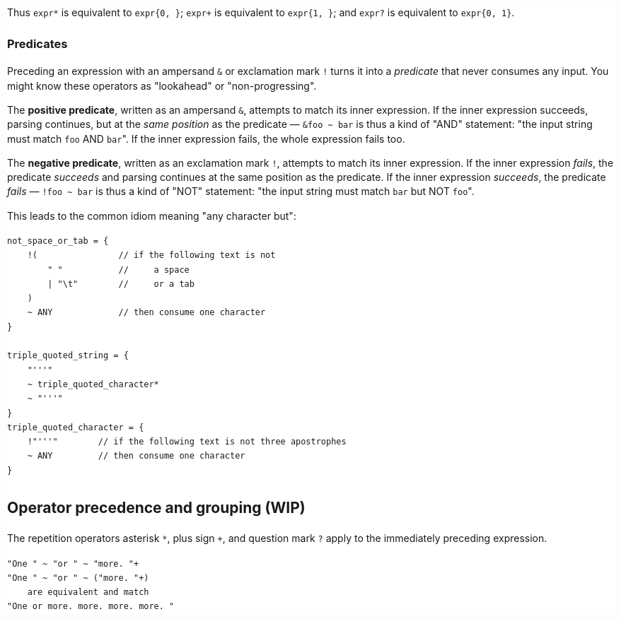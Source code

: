 Thus `expr*` is equivalent to `expr{0, }`; `expr+` is equivalent to `expr{1,
}`; and `expr?` is equivalent to `expr{0, 1}`.

### Predicates

Preceding an expression with an ampersand `&` or exclamation mark `!` turns it
into a *predicate* that never consumes any input. You might know these
operators as "lookahead" or "non-progressing".

The **positive predicate**, written as an ampersand `&`, attempts to match its
inner expression. If the inner expression succeeds, parsing continues, but at
the *same position* as the predicate &mdash; `&foo ~ bar` is thus a kind of
"AND" statement: "the input string must match `foo` AND `bar`". If the inner
expression fails, the whole expression fails too.

The **negative predicate**, written as an exclamation mark `!`, attempts to
match its inner expression. If the inner expression *fails*, the predicate
*succeeds* and parsing continues at the same position as the predicate. If the
inner expression *succeeds*, the predicate *fails* &mdash; `!foo ~ bar` is thus
a kind of "NOT" statement: "the input string must match `bar` but NOT `foo`".

This leads to the common idiom meaning "any character but":

```pest
not_space_or_tab = {
    !(                // if the following text is not
        " "           //     a space
        | "\t"        //     or a tab
    )
    ~ ANY             // then consume one character
}

triple_quoted_string = {
    "'''"
    ~ triple_quoted_character*
    ~ "'''"
}
triple_quoted_character = {
    !"'''"        // if the following text is not three apostrophes
    ~ ANY         // then consume one character
}
```

## Operator precedence and grouping (WIP)

The repetition operators asterisk `*`, plus sign `+`, and question mark `?`
apply to the immediately preceding expression.

```
"One " ~ "or " ~ "more. "+
"One " ~ "or " ~ ("more. "+)
    are equivalent and match
"One or more. more. more. more. "
```
